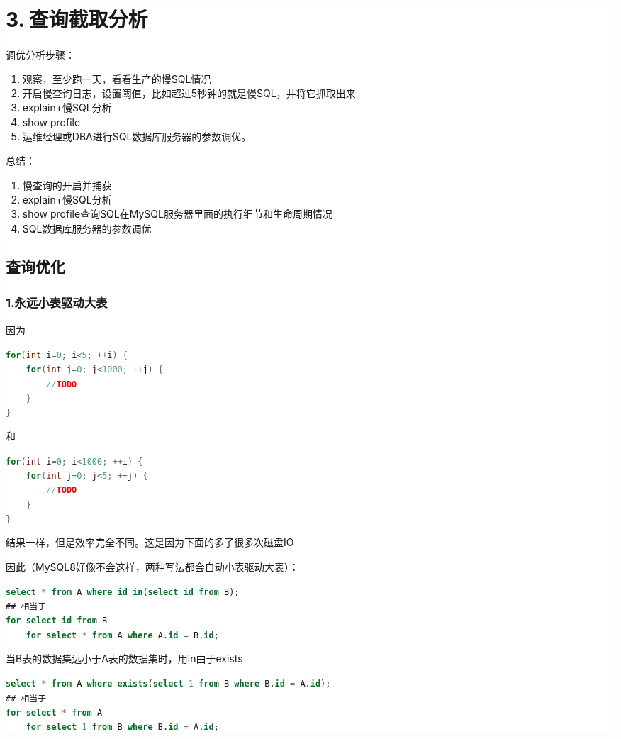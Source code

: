 # 3. 查询截取分析

调优分析步骤：

1. 观察，至少跑一天，看看生产的慢SQL情况
2. 开启慢查询日志，设置阈值，比如超过5秒钟的就是慢SQL，并将它抓取出来
3. explain+慢SQL分析
4. show profile
5. 运维经理或DBA进行SQL数据库服务器的参数调优。

总结：

1. 慢查询的开启并捕获
2. explain+慢SQL分析
3. show profile查询SQL在MySQL服务器里面的执行细节和生命周期情况
4. SQL数据库服务器的参数调优

## 查询优化

### 1.永远小表驱动大表

因为

```JAVA
for(int i=0; i<5; ++i) {
    for(int j=0; j<1000; ++j) {
        //TODO
    }
}
```

和

```JAVA
for(int i=0; i<1000; ++i) {
    for(int j=0; j<5; ++j) {
        //TODO
    }
}
```

结果一样，但是效率完全不同。这是因为下面的多了很多次磁盘IO

因此（MySQL8好像不会这样，两种写法都会自动小表驱动大表）：

```SQL
select * from A where id in(select id from B);
## 相当于
for select id from B
    for select * from A where A.id = B.id;
```

当B表的数据集远小于A表的数据集时，用in由于exists

```SQL
select * from A where exists(select 1 from B where B.id = A.id);
## 相当于
for select * from A
    for select 1 from B where B.id = A.id;
```
